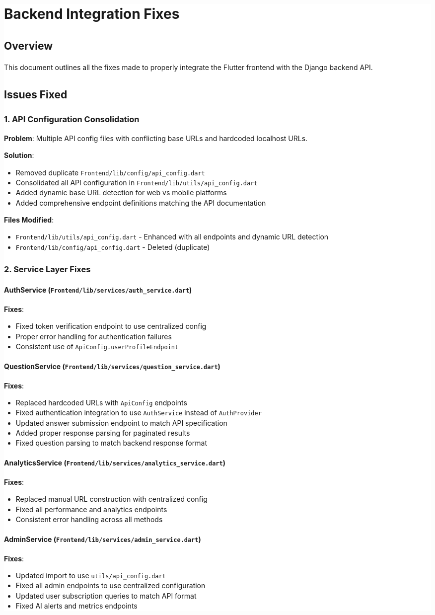 # Backend Integration Fixes

## Overview
This document outlines all the fixes made to properly integrate the Flutter frontend with the Django backend API.

## Issues Fixed

### 1. API Configuration Consolidation
**Problem**: Multiple API config files with conflicting base URLs and hardcoded localhost URLs.

**Solution**:
- Removed duplicate `Frontend/lib/config/api_config.dart`
- Consolidated all API configuration in `Frontend/lib/utils/api_config.dart`
- Added dynamic base URL detection for web vs mobile platforms
- Added comprehensive endpoint definitions matching the API documentation

**Files Modified**:
- `Frontend/lib/utils/api_config.dart` - Enhanced with all endpoints and dynamic URL detection
- `Frontend/lib/config/api_config.dart` - Deleted (duplicate)

### 2. Service Layer Fixes

#### AuthService (`Frontend/lib/services/auth_service.dart`)
**Fixes**:
- Fixed token verification endpoint to use centralized config
- Proper error handling for authentication failures
- Consistent use of `ApiConfig.userProfileEndpoint`

#### QuestionService (`Frontend/lib/services/question_service.dart`)
**Fixes**:
- Replaced hardcoded URLs with `ApiConfig` endpoints
- Fixed authentication integration to use `AuthService` instead of `AuthProvider`
- Updated answer submission endpoint to match API specification
- Added proper response parsing for paginated results
- Fixed question parsing to match backend response format

#### AnalyticsService (`Frontend/lib/services/analytics_service.dart`)
**Fixes**:
- Replaced manual URL construction with centralized config
- Fixed all performance and analytics endpoints
- Consistent error handling across all methods

#### AdminService (`Frontend/lib/services/admin_service.dart`)
**Fixes**:
- Updated import to use `utils/api_config.dart`
- Fixed all admin endpoints to use centralized configuration
- Updated user subscription queries to match API format
- Fixed AI alerts and metrics endpoints
